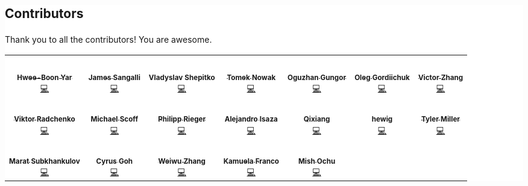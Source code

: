## Contributors
Thank you to all the contributors! You are awesome.




<table>
  <tr>
    <td align="center"><a href="http://hboon.com"><img src="https://avatars1.githubusercontent.com/u/56189?v=4" width="100px;" alt=""/><br /><sub><b>Hwee-Boon Yar</b></sub></a><br /><a href="https://github.com/AlphaWallet/alpha-wallet-ios/commits?author=hboon" title="Code">💻</a></td>
    <td align="center"><a href="https://www.alphawallet.com"><img src="https://avatars2.githubusercontent.com/u/16630514?v=4" width="100px;" alt=""/><br /><sub><b>James Sangalli</b></sub></a><br /><a href="https://github.com/AlphaWallet/alpha-wallet-ios/commits?author=James-Sangalli" title="Code">💻</a></td>
    <td align="center"><img src="https://avatars.githubusercontent.com/u/55975226?v=4" width="100px;" alt=""/><br /><sub><b>Vladyslav Shepitko</b></sub><br /><a href="https://github.com/AlphaWallet/alpha-wallet-ios/commits?author=vladyslav-iosdev" title="Code">💻</a></td>
    <td align="center"><a href="https://colourfreak.com"><img src="https://avatars.githubusercontent.com/u/51817359?v=4" width="100px;" alt=""/><br /><sub><b>Tomek Nowak</b></sub></a><br /><a href="https://github.com/AlphaWallet/alpha-wallet-ios/commits?author=colourfreak" title="Design">💻</a></td>
    <td align="center"><a href=aslan-apps.com"><img src="https://avatars3.githubusercontent.com/u/2621082?v=4" width="100px;" alt=""/><br /><sub><b>Oguzhan Gungor</b></sub></a><br /><a href="https://github.com/AlphaWallet/alpha-wallet-ios/commits?author=ocgungor" title="Code">💻</a></td>
    <td align="center"><a href="http://gordiichuk.com/"><img src="https://avatars3.githubusercontent.com/u/3758731?v=4" width="100px;" alt=""/><br /><sub><b>Oleg Gordiichuk</b></sub></a><br /><a href="https://github.com/AlphaWallet/alpha-wallet-ios/commits?author=OlegGordiichuk" title="Code">💻</a></td>
    <td align="center"><a href="https://alphawallet.com/"><img src="https://avatars0.githubusercontent.com/u/33795543?v=4" width="100px;" alt=""/><br /><sub><b>Victor Zhang</b></sub></a><br /><a href="https://github.com/AlphaWallet/alpha-wallet-ios/commits?author=zhangzhongnan928" title="Code">💻</a></td>
  </tr>
  <tr>
    <td align="center"><a href="https://twitter.com/vikmeup"><img src="https://avatars0.githubusercontent.com/u/1641795?v=4" width="100px;" alt=""/><br /><sub><b>Viktor Radchenko</b></sub></a><br /><a href="https://github.com/AlphaWallet/alpha-wallet-ios/commits?author=vikmeup" title="Code">💻</a></td>
    <td align="center"><a href="https://github.com/michaelScoff"><img src="https://avatars0.githubusercontent.com/u/32179653?v=4" width="100px;" alt=""/><br /><sub><b>Michael Scoff</b></sub></a><br /><a href="https://github.com/AlphaWallet/alpha-wallet-ios/commits?author=michaelScoff" title="Code">💻</a></td>
    <td align="center"><a href="https://github.com/rip32700"><img src="https://avatars1.githubusercontent.com/u/15885971?v=4" width="100px;" alt=""/><br /><sub><b>Philipp Rieger</b></sub></a><br /><a href="https://github.com/AlphaWallet/alpha-wallet-ios/commits?author=rip32700" title="Code">💻</a></td>
    <td align="center"><a href="https://github.com/alejandro-isaza"><img src="https://avatars3.githubusercontent.com/u/167236?v=4" width="100px;" alt=""/><br /><sub><b>Alejandro Isaza</b></sub></a><br /><a href="https://github.com/AlphaWallet/alpha-wallet-ios/commits?author=alejandro-isaza" title="Code">💻</a></td>
    <td align="center"><a href="https://wenqixiang.com/"><img src="https://avatars1.githubusercontent.com/u/943683?v=4" width="100px;" alt=""/><br /><sub><b>Qixiang</b></sub></a><br /><a href="https://github.com/AlphaWallet/alpha-wallet-ios/commits?author=bootingman" title="Code">💻</a></td>
    <td align="center"><a href="https://twitter.com/hewigovens"><img src="https://avatars3.githubusercontent.com/u/360470?v=4" width="100px;" alt=""/><br /><sub><b>hewig</b></sub></a><br /><a href="https://github.com/AlphaWallet/alpha-wallet-ios/commits?author=hewigovens" title="Code">💻</a></td>
    <td align="center"><a href="https://github.com/MillerApps"><img src="https://avatars2.githubusercontent.com/u/3836934?v=4" width="100px;" alt=""/><br /><sub><b>Tyler Miller</b></sub></a><br /><a href="https://github.com/AlphaWallet/alpha-wallet-ios/commits?author=MillerApps" title="Code">💻</a></td>
  </tr>
  <tr>
    <td align="center"><a href="http://knowyouralgorithms.wordpress.com/"><img src="https://avatars3.githubusercontent.com/u/3628920?v=4" width="100px;" alt=""/><br /><sub><b>Marat Subkhankulov</b></sub></a><br /><a href="https://github.com/AlphaWallet/alpha-wallet-ios/commits?author=maratsubkhankulov" title="Code">💻</a></td>
    <td align="center"><a href="https://www.lovincyrus.com/"><img src="https://avatars3.githubusercontent.com/u/1021101?v=4" width="100px;" alt=""/><br /><sub><b>Cyrus Goh</b></sub></a><br /><a href="https://github.com/AlphaWallet/alpha-wallet-ios/commits?author=lovincyrus" title="Code">💻</a></td>
    <td align="center"><a href="https://github.com/colourful-land"><img src="https://avatars3.githubusercontent.com/u/548435?v=4" width="100px;" alt=""/><br /><sub><b>Weiwu Zhang</b></sub></a><br /><a href="https://github.com/AlphaWallet/alpha-wallet-ios/commits?author=colourful-land" title="Code">💻</a></td>
    <td align="center"><a href="https://kamuelafranco.com/"><img src="https://avatars3.githubusercontent.com/u/2804336?v=4" width="100px;" alt=""/><br /><sub><b>Kamuela Franco</b></sub></a><br /><a href="https://github.com/AlphaWallet/alpha-wallet-ios/commits?author=KamuelaFranco" title="Code">💻</a></td>
    <td align="center"><a href="https://github.com/mishfit"><img src="https://avatars0.githubusercontent.com/u/817064?v=4" width="100px;" alt=""/><br /><sub><b>Mish Ochu</b></sub></a><br /><a href="https://github.com/AlphaWallet/alpha-wallet-ios/commits?author=mishfit" title="Code">💻</a></td>